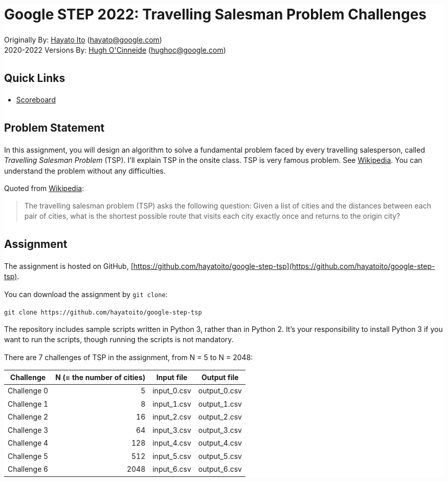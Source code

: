 # Google STEP 2022: Travelling Salesman Problem Challenges

Originally By: [Hayato Ito](https://github.com/hayatoito) (hayato@google.com)  
2020-2022 Versions By: [Hugh O'Cinneide](https://github.com/hkocinneide)
(hughoc@google.com)

## Quick Links

- [Scoreboard]

[scoreboard]:
  https://docs.google.com/spreadsheets/d/18YQHRnnJ-p-PW9OVtXDRtMl02zha1MTEjXYz-cSNXyE/edit?usp=sharing
[github issues]: https://github.com/hayatoito/google-step-tsp/issues

## Problem Statement

In this assignment, you will design an algorithm to solve a fundamental problem
faced by every travelling salesperson, called _Travelling Salesman Problem_
(TSP). I’ll explain TSP in the onsite class. TSP is very famous problem. See
[Wikipedia](http://en.wikipedia.org/wiki/Travelling_salesman_problem). You can
understand the problem without any difficulties.

Quoted from
[Wikipedia](http://en.wikipedia.org/wiki/Travelling_salesman_problem):

> The travelling salesman problem (TSP) asks the following question: Given a
> list of cities and the distances between each pair of cities, what is the
> shortest possible route that visits each city exactly once and returns to the
> origin city?

## Assignment

The assignment is hosted on GitHub,
[https://github.com/hayatoito/google-step-tsp](https://github.com/hayatoito/google-step-tsp).

You can download the assignment by `git clone`:

```shellsession
git clone https://github.com/hayatoito/google-step-tsp
```

The repository includes sample scripts written in Python 3, rather than in
Python 2. It’s your responsibility to install Python 3 if you want to run the
scripts, though running the scripts is not mandatory.

There are 7 challenges of TSP in the assignment, from N = 5 to N = 2048:

| Challenge   | N (= the number of cities) | Input file  | Output file  |
| ----------- | -------------------------: | ----------- | ------------ |
| Challenge 0 |                          5 | input_0.csv | output_0.csv |
| Challenge 1 |                          8 | input_1.csv | output_1.csv |
| Challenge 2 |                         16 | input_2.csv | output_2.csv |
| Challenge 3 |                         64 | input_3.csv | output_3.csv |
| Challenge 4 |                        128 | input_4.csv | output_4.csv |
| Challenge 5 |                        512 | input_5.csv | output_5.csv |
| Challenge 6 |                       2048 | input_6.csv | output_6.csv |
